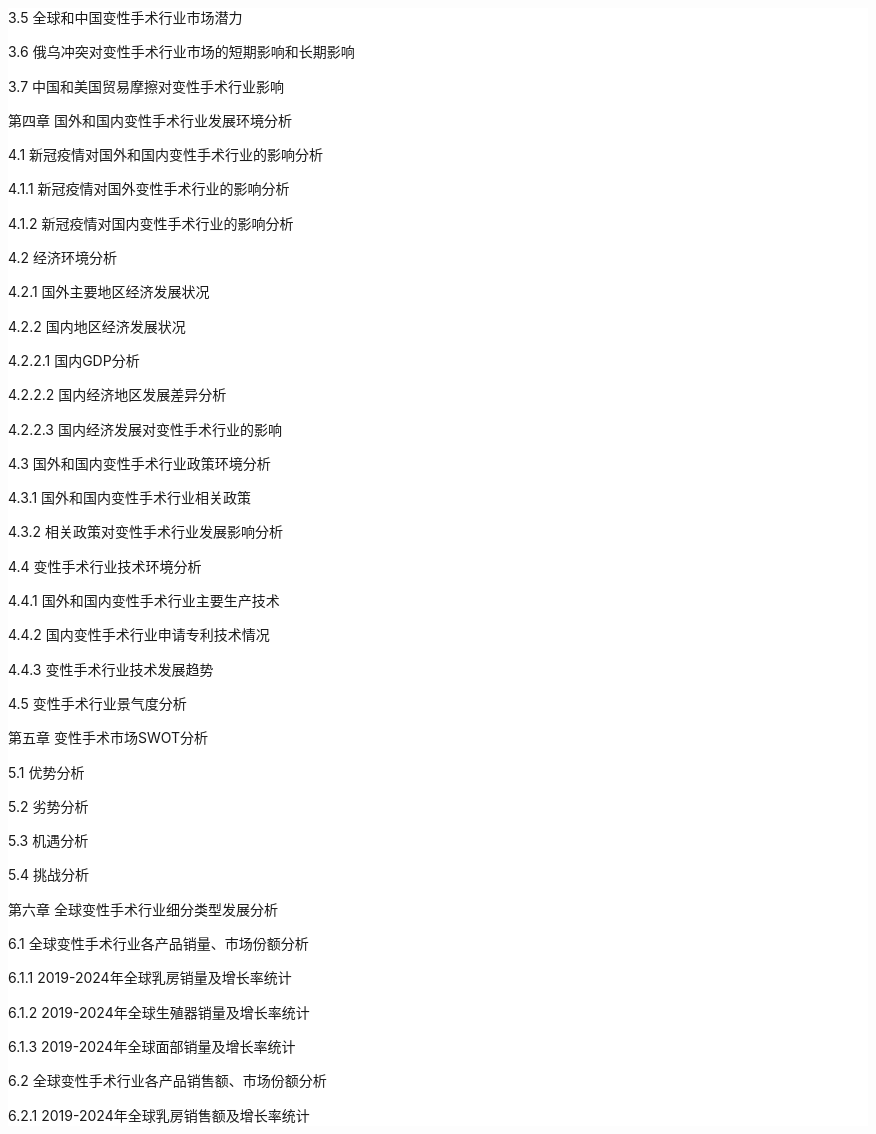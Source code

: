 3.5 全球和中国变性手术行业市场潜力

3.6 俄乌冲突对变性手术行业市场的短期影响和长期影响

3.7 中国和美国贸易摩擦对变性手术行业影响

第四章 国外和国内变性手术行业发展环境分析

4.1 新冠疫情对国外和国内变性手术行业的影响分析

4.1.1 新冠疫情对国外变性手术行业的影响分析

4.1.2 新冠疫情对国内变性手术行业的影响分析

4.2 经济环境分析

4.2.1 国外主要地区经济发展状况

4.2.2 国内地区经济发展状况

4.2.2.1 国内GDP分析

4.2.2.2 国内经济地区发展差异分析

4.2.2.3 国内经济发展对变性手术行业的影响

4.3 国外和国内变性手术行业政策环境分析

4.3.1 国外和国内变性手术行业相关政策

4.3.2 相关政策对变性手术行业发展影响分析

4.4 变性手术行业技术环境分析

4.4.1 国外和国内变性手术行业主要生产技术

4.4.2 国内变性手术行业申请专利技术情况

4.4.3 变性手术行业技术发展趋势

4.5 变性手术行业景气度分析

第五章 变性手术市场SWOT分析

5.1 优势分析

5.2 劣势分析

5.3 机遇分析

5.4 挑战分析

第六章 全球变性手术行业细分类型发展分析

6.1 全球变性手术行业各产品销量、市场份额分析

6.1.1 2019-2024年全球乳房销量及增长率统计

6.1.2 2019-2024年全球生殖器销量及增长率统计

6.1.3 2019-2024年全球面部销量及增长率统计

6.2 全球变性手术行业各产品销售额、市场份额分析

6.2.1 2019-2024年全球乳房销售额及增长率统计
